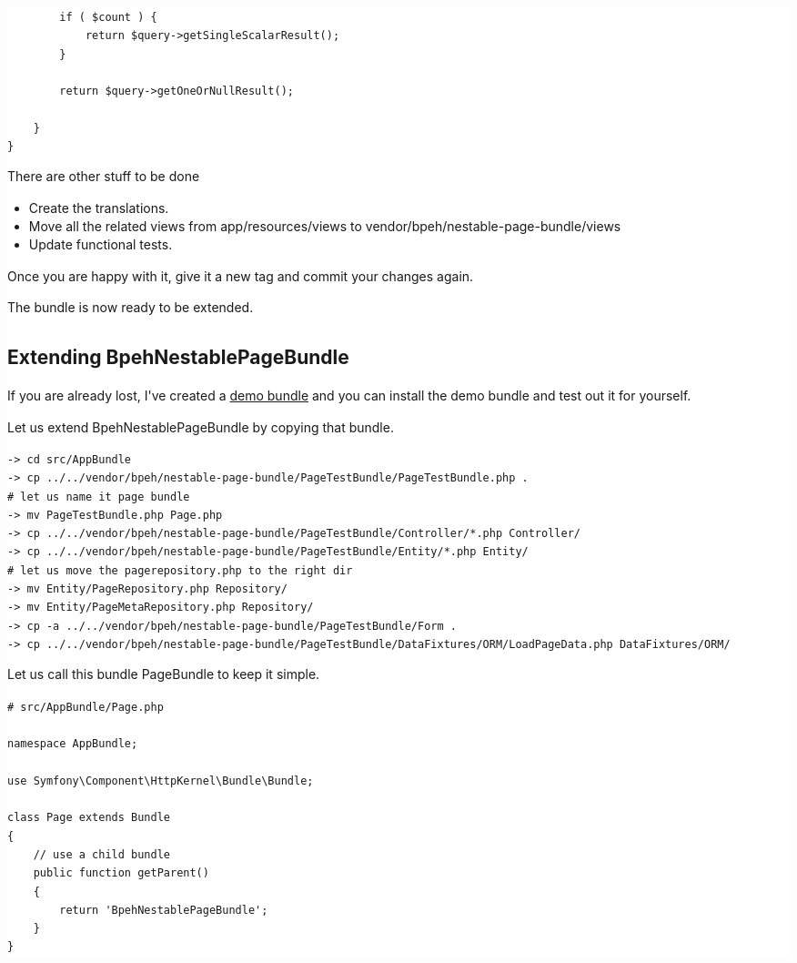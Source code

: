 ```
		if ( $count ) {
			return $query->getSingleScalarResult();
		}

		return $query->getOneOrNullResult();

	}
}
```

There are other stuff to be done

* Create the translations.
* Move all the related views from app/resources/views to vendor/bpeh/nestable-page-bundle/views
* Update functional tests.

Once you are happy with it, give it a new tag and commit your changes again.

The bundle is now ready to be extended.


## Extending BpehNestablePageBundle

If you are already lost, I've created a [demo bundle](https://github.com/bernardpeh/NestablePageBundle) and you can install the demo bundle and test out it for yourself.

Let us extend BpehNestablePageBundle by copying that bundle.

```
-> cd src/AppBundle
-> cp ../../vendor/bpeh/nestable-page-bundle/PageTestBundle/PageTestBundle.php .
# let us name it page bundle
-> mv PageTestBundle.php Page.php
-> cp ../../vendor/bpeh/nestable-page-bundle/PageTestBundle/Controller/*.php Controller/
-> cp ../../vendor/bpeh/nestable-page-bundle/PageTestBundle/Entity/*.php Entity/
# let us move the pagerepository.php to the right dir
-> mv Entity/PageRepository.php Repository/
-> mv Entity/PageMetaRepository.php Repository/
-> cp -a ../../vendor/bpeh/nestable-page-bundle/PageTestBundle/Form .
-> cp ../../vendor/bpeh/nestable-page-bundle/PageTestBundle/DataFixtures/ORM/LoadPageData.php DataFixtures/ORM/
```

Let us call this bundle PageBundle to keep it simple.

```
# src/AppBundle/Page.php

namespace AppBundle;

use Symfony\Component\HttpKernel\Bundle\Bundle;

class Page extends Bundle
{
	// use a child bundle
	public function getParent()
	{
		return 'BpehNestablePageBundle';
	}
}
```
